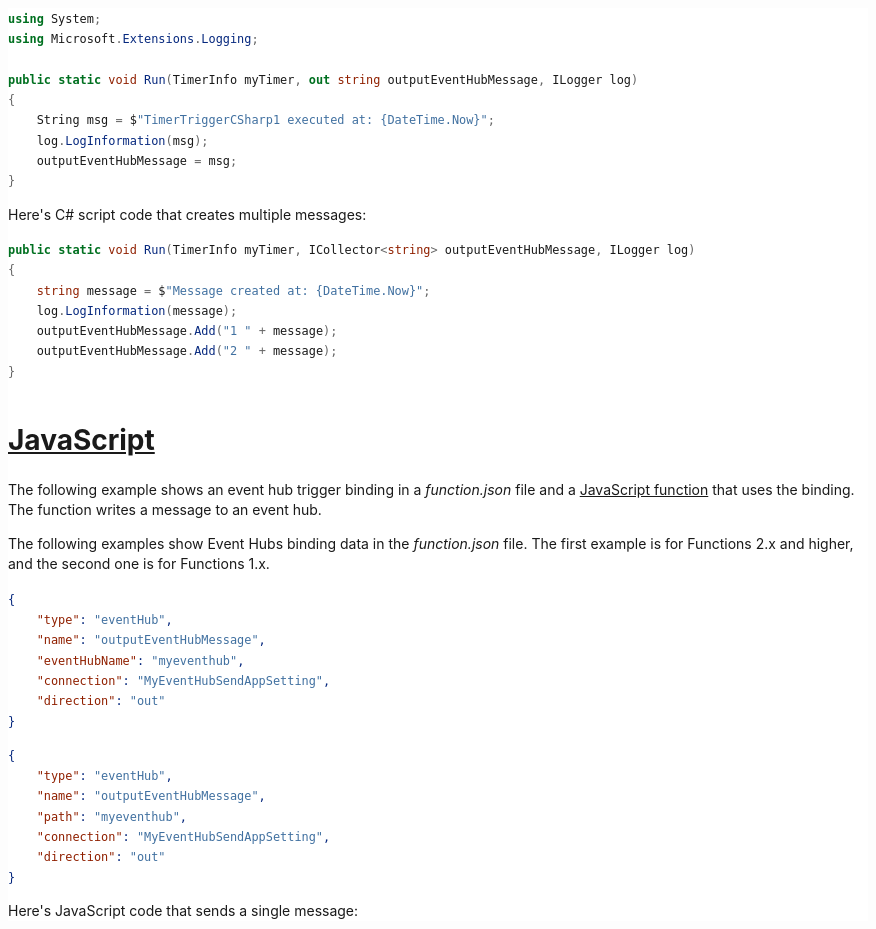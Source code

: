 ```cs
using System;
using Microsoft.Extensions.Logging;

public static void Run(TimerInfo myTimer, out string outputEventHubMessage, ILogger log)
{
    String msg = $"TimerTriggerCSharp1 executed at: {DateTime.Now}";
    log.LogInformation(msg);   
    outputEventHubMessage = msg;
}
```

Here's C# script code that creates multiple messages:

```cs
public static void Run(TimerInfo myTimer, ICollector<string> outputEventHubMessage, ILogger log)
{
    string message = $"Message created at: {DateTime.Now}";
    log.LogInformation(message);
    outputEventHubMessage.Add("1 " + message);
    outputEventHubMessage.Add("2 " + message);
}
```

# [JavaScript](#tab/javascript)

The following example shows an event hub trigger binding in a *function.json* file and a [JavaScript function](../articles/azure-functions/functions-reference-node.md) that uses the binding. The function writes a message to an event hub.

The following examples show Event Hubs binding data in the *function.json* file. The first example is for Functions 2.x and higher, and the second one is for Functions 1.x. 

```json
{
    "type": "eventHub",
    "name": "outputEventHubMessage",
    "eventHubName": "myeventhub",
    "connection": "MyEventHubSendAppSetting",
    "direction": "out"
}
```

```json
{
    "type": "eventHub",
    "name": "outputEventHubMessage",
    "path": "myeventhub",
    "connection": "MyEventHubSendAppSetting",
    "direction": "out"
}
```

Here's JavaScript code that sends a single message:
